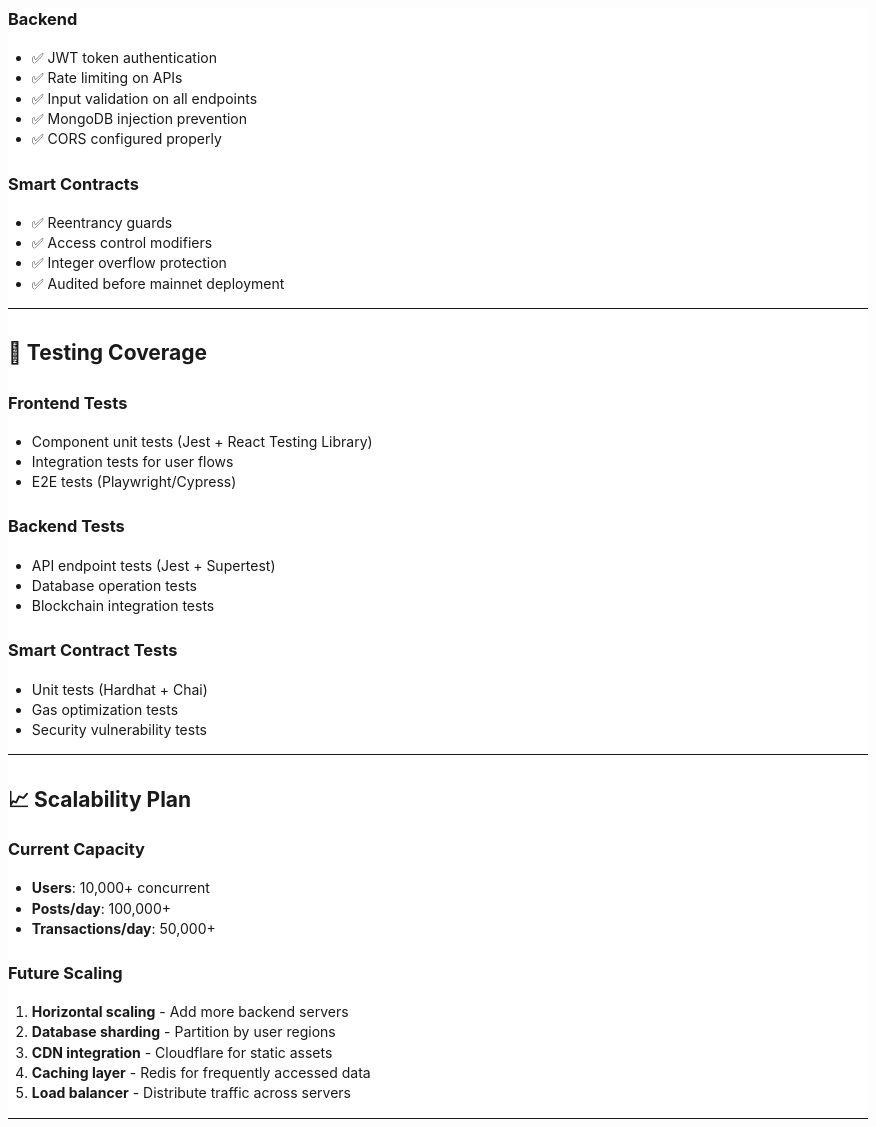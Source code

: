 ### Backend
- ✅ JWT token authentication
- ✅ Rate limiting on APIs
- ✅ Input validation on all endpoints
- ✅ MongoDB injection prevention
- ✅ CORS configured properly

### Smart Contracts
- ✅ Reentrancy guards
- ✅ Access control modifiers
- ✅ Integer overflow protection
- ✅ Audited before mainnet deployment

---

## 🧪 Testing Coverage

### Frontend Tests
- Component unit tests (Jest + React Testing Library)
- Integration tests for user flows
- E2E tests (Playwright/Cypress)

### Backend Tests
- API endpoint tests (Jest + Supertest)
- Database operation tests
- Blockchain integration tests

### Smart Contract Tests
- Unit tests (Hardhat + Chai)
- Gas optimization tests
- Security vulnerability tests

---

## 📈 Scalability Plan

### Current Capacity
- **Users**: 10,000+ concurrent
- **Posts/day**: 100,000+
- **Transactions/day**: 50,000+

### Future Scaling
1. **Horizontal scaling** - Add more backend servers
2. **Database sharding** - Partition by user regions
3. **CDN integration** - Cloudflare for static assets
4. **Caching layer** - Redis for frequently accessed data
5. **Load balancer** - Distribute traffic across servers

---